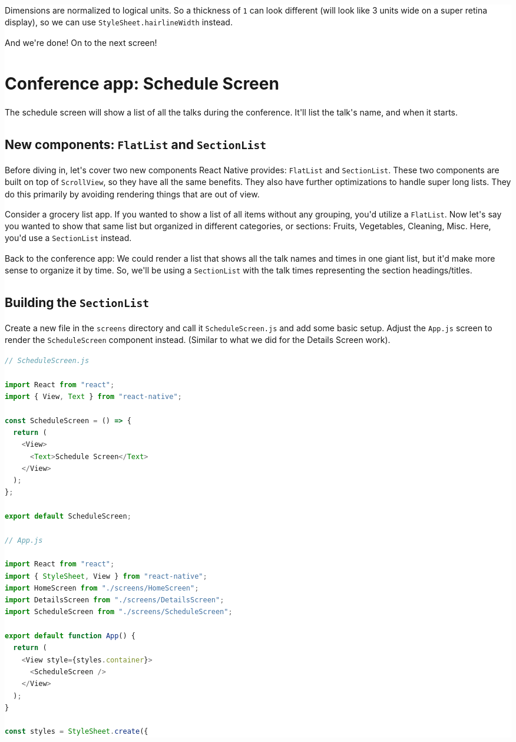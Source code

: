 Dimensions are normalized to logical units. So a thickness of `1` can look different (will look like 3 units wide on a super retina display), so we can use `StyleSheet.hairlineWidth` instead.

And we're done! On to the next screen!

# Conference app: Schedule Screen

The schedule screen will show a list of all the talks during the conference. It'll list the talk's name, and when it starts.

## New components: `FlatList` and `SectionList`

Before diving in, let's cover two new components React Native provides: `FlatList` and `SectionList`. These two components are built on top of `ScrollView`, so they have all the same benefits. They also have further optimizations to handle super long lists. They do this primarily by avoiding rendering things that are out of view.

Consider a grocery list app. If you wanted to show a list of all items without any grouping, you'd utilize a `FlatList`. Now let's say you wanted to show that same list but organized in different categories, or sections: Fruits, Vegetables, Cleaning, Misc. Here, you'd use a `SectionList` instead. 

Back to the conference app: We could render a list that shows all the talk names and times in one giant list, but it'd make more sense to organize it by time. So, we'll be using a `SectionList` with the talk times representing the section headings/titles.

## Building the `SectionList`

Create a new file in the `screens` directory and call it `ScheduleScreen.js` and add some basic setup. Adjust the `App.js` screen to render the `ScheduleScreen` component instead. (Similar to what we did for the Details Screen work).


``` JavaScript
// ScheduleScreen.js
    
import React from "react";
import { View, Text } from "react-native";
    
const ScheduleScreen = () => {
  return (
    <View>
      <Text>Schedule Screen</Text>
    </View>
  );
};
    
export default ScheduleScreen;

// App.js
    
import React from "react";
import { StyleSheet, View } from "react-native";
import HomeScreen from "./screens/HomeScreen";
import DetailsScreen from "./screens/DetailsScreen";
import ScheduleScreen from "./screens/ScheduleScreen";
    
export default function App() {
  return (
    <View style={styles.container}>
      <ScheduleScreen />
    </View>
  );
}
    
const styles = StyleSheet.create({
```